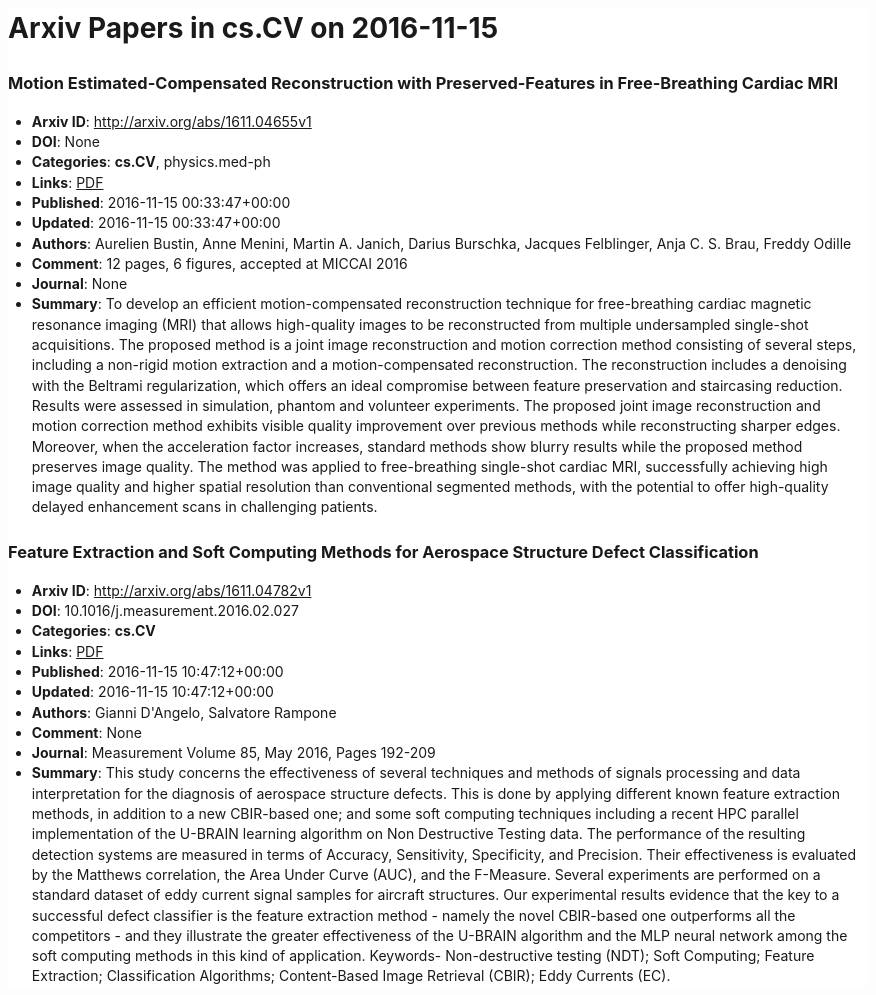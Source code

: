 # Arxiv Papers in cs.CV on 2016-11-15
### Motion Estimated-Compensated Reconstruction with Preserved-Features in Free-Breathing Cardiac MRI
- **Arxiv ID**: http://arxiv.org/abs/1611.04655v1
- **DOI**: None
- **Categories**: **cs.CV**, physics.med-ph
- **Links**: [PDF](http://arxiv.org/pdf/1611.04655v1)
- **Published**: 2016-11-15 00:33:47+00:00
- **Updated**: 2016-11-15 00:33:47+00:00
- **Authors**: Aurelien Bustin, Anne Menini, Martin A. Janich, Darius Burschka, Jacques Felblinger, Anja C. S. Brau, Freddy Odille
- **Comment**: 12 pages, 6 figures, accepted at MICCAI 2016
- **Journal**: None
- **Summary**: To develop an efficient motion-compensated reconstruction technique for free-breathing cardiac magnetic resonance imaging (MRI) that allows high-quality images to be reconstructed from multiple undersampled single-shot acquisitions. The proposed method is a joint image reconstruction and motion correction method consisting of several steps, including a non-rigid motion extraction and a motion-compensated reconstruction. The reconstruction includes a denoising with the Beltrami regularization, which offers an ideal compromise between feature preservation and staircasing reduction. Results were assessed in simulation, phantom and volunteer experiments. The proposed joint image reconstruction and motion correction method exhibits visible quality improvement over previous methods while reconstructing sharper edges. Moreover, when the acceleration factor increases, standard methods show blurry results while the proposed method preserves image quality. The method was applied to free-breathing single-shot cardiac MRI, successfully achieving high image quality and higher spatial resolution than conventional segmented methods, with the potential to offer high-quality delayed enhancement scans in challenging patients.



### Feature Extraction and Soft Computing Methods for Aerospace Structure Defect Classification
- **Arxiv ID**: http://arxiv.org/abs/1611.04782v1
- **DOI**: 10.1016/j.measurement.2016.02.027
- **Categories**: **cs.CV**
- **Links**: [PDF](http://arxiv.org/pdf/1611.04782v1)
- **Published**: 2016-11-15 10:47:12+00:00
- **Updated**: 2016-11-15 10:47:12+00:00
- **Authors**: Gianni D'Angelo, Salvatore Rampone
- **Comment**: None
- **Journal**: Measurement Volume 85, May 2016, Pages 192-209
- **Summary**: This study concerns the effectiveness of several techniques and methods of signals processing and data interpretation for the diagnosis of aerospace structure defects. This is done by applying different known feature extraction methods, in addition to a new CBIR-based one; and some soft computing techniques including a recent HPC parallel implementation of the U-BRAIN learning algorithm on Non Destructive Testing data. The performance of the resulting detection systems are measured in terms of Accuracy, Sensitivity, Specificity, and Precision. Their effectiveness is evaluated by the Matthews correlation, the Area Under Curve (AUC), and the F-Measure. Several experiments are performed on a standard dataset of eddy current signal samples for aircraft structures. Our experimental results evidence that the key to a successful defect classifier is the feature extraction method - namely the novel CBIR-based one outperforms all the competitors - and they illustrate the greater effectiveness of the U-BRAIN algorithm and the MLP neural network among the soft computing methods in this kind of application.   Keywords- Non-destructive testing (NDT); Soft Computing; Feature Extraction; Classification Algorithms; Content-Based Image Retrieval (CBIR); Eddy Currents (EC).
